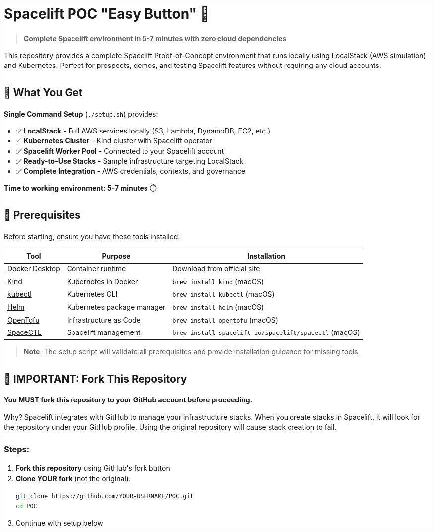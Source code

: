 # Spacelift POC "Easy Button" 🚀

> **Complete Spacelift environment in 5-7 minutes with zero cloud dependencies**

This repository provides a complete Spacelift Proof-of-Concept environment that runs locally using LocalStack (AWS simulation) and Kubernetes. Perfect for prospects, demos, and testing Spacelift features without requiring any cloud accounts.

## 🎯 What You Get

**Single Command Setup** (`./setup.sh`) provides:
- ✅ **LocalStack** - Full AWS services locally (S3, Lambda, DynamoDB, EC2, etc.)
- ✅ **Kubernetes Cluster** - Kind cluster with Spacelift operator
- ✅ **Spacelift Worker Pool** - Connected to your Spacelift account
- ✅ **Ready-to-Use Stacks** - Sample infrastructure targeting LocalStack
- ✅ **Complete Integration** - AWS credentials, contexts, and governance

**Time to working environment: 5-7 minutes** ⏱️

## 🔧 Prerequisites

Before starting, ensure you have these tools installed:

| Tool                                                              | Purpose | Installation |
|-------------------------------------------------------------------|---------|-------------|
| [Docker Desktop](https://www.docker.com/products/docker-desktop/) | Container runtime | Download from official site |
| [Kind](https://kind.sigs.k8s.io/docs/user/quick-start/)           | Kubernetes in Docker | `brew install kind` (macOS) |
| [kubectl](https://kubernetes.io/docs/tasks/tools/)                | Kubernetes CLI | `brew install kubectl` (macOS) |
| [Helm](https://helm.sh/docs/intro/install/)                       | Kubernetes package manager | `brew install helm` (macOS) |
| [OpenTofu](https://opentofu.org/docs/intro/install/)              | Infrastructure as Code | `brew install opentofu` (macOS) |
| [SpaceCTL](https://docs.spacelift.io/concepts/spacectl)           | Spacelift management | `brew install spacelift-io/spacelift/spacectl` (macOS) |

> **Note**: The setup script will validate all prerequisites and provide installation guidance for missing tools.

## 🚨 IMPORTANT: Fork This Repository

**You MUST fork this repository to your GitHub account before proceeding.**

Why? Spacelift integrates with GitHub to manage your infrastructure stacks. When you create stacks in Spacelift, it will look for the repository under your GitHub profile. Using the original repository will cause stack creation to fail.

### Steps:
1. **Fork this repository** using GitHub's fork button
2. **Clone YOUR fork** (not the original):
   ```bash
   git clone https://github.com/YOUR-USERNAME/POC.git
   cd POC
   ```
3. Continue with setup below
